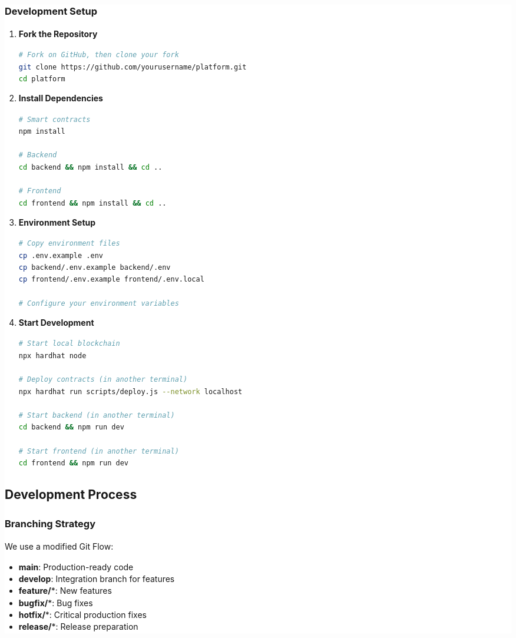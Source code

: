 ### Development Setup

1. **Fork the Repository**
   ```bash
   # Fork on GitHub, then clone your fork
   git clone https://github.com/yourusername/platform.git
   cd platform
   ```

2. **Install Dependencies**
   ```bash
   # Smart contracts
   npm install
   
   # Backend
   cd backend && npm install && cd ..
   
   # Frontend
   cd frontend && npm install && cd ..
   ```

3. **Environment Setup**
   ```bash
   # Copy environment files
   cp .env.example .env
   cp backend/.env.example backend/.env
   cp frontend/.env.example frontend/.env.local
   
   # Configure your environment variables
   ```

4. **Start Development**
   ```bash
   # Start local blockchain
   npx hardhat node
   
   # Deploy contracts (in another terminal)
   npx hardhat run scripts/deploy.js --network localhost
   
   # Start backend (in another terminal)
   cd backend && npm run dev
   
   # Start frontend (in another terminal)
   cd frontend && npm run dev
   ```

## Development Process

### Branching Strategy

We use a modified Git Flow:

- **main**: Production-ready code
- **develop**: Integration branch for features
- **feature/***: New features
- **bugfix/***: Bug fixes
- **hotfix/***: Critical production fixes
- **release/***: Release preparation
